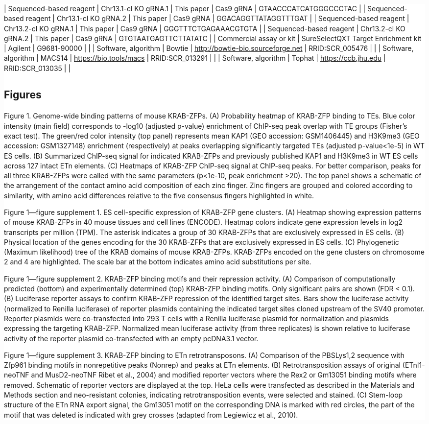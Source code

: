 | Sequenced-based reagent                  | Chr13.1-cl KO gRNA.1                   | This paper                        | Cas9 gRNA                           | GTAACCCATCATGGGCCCTAC                                |
| Sequenced-based reagent                  | Chr13.1-cl KO gRNA.2                   | This paper                        | Cas9 gRNA                           | GGACAGGTTATAGGTTTGAT                                 |
| Sequenced-based reagent                  | Chr13.2-cl KO gRNA.1                   | This paper                        | Cas9 gRNA                           | GGGTTTCTGAGAAACGTGTA                                 |
| Sequenced-based reagent                  | Chr13.2-cl KO gRNA.2                   | This paper                        | Cas9 gRNA                           | GTGTAATGAGTTCTTATATC                                 |
| Commercial assay or kit                  | SureSelectQXT Target Enrichment kit    | Agilent                           | G9681-90000                         |                                                      |
| Software, algorithm                      | Bowtie                                 | http://bowtie-bio.sourceforge.net | RRID:SCR\_005476                     |                                                      |
| Software, algorithm                      | MACS14                                 | https://bio.tools/macs            | RRID:SCR\_013291                     |                                                      |
| Software, algorithm                      | Tophat                                 | https://ccb.jhu.edu               | RRID:SCR\_013035                     |                                                      |

## Figures

Figure 1. Genome-wide binding patterns of mouse KRAB-ZFPs. (A) Probability heatmap of KRAB-ZFP binding to TEs. Blue color intensity (main field) corresponds to -log10 (adjusted p-value) enrichment of ChIP-seq peak overlap with TE groups (Fisher’s exact test). The green/red color intensity (top panel) represents mean KAP1 (GEO accession: GSM1406445) and H3K9me3 (GEO accession: GSM1327148) enrichment (respectively) at peaks overlapping significantly targeted TEs (adjusted p-value<1e-5) in WT ES cells. (B) Summarized ChIP-seq signal for indicated KRAB-ZFPs and previously published KAP1 and H3K9me3 in WT ES cells across 127 intact ETn elements. (C) Heatmaps of KRAB-ZFP ChIP-seq signal at ChIP-seq peaks. For better comparison, peaks for all three KRAB-ZFPs were called with the same parameters (p<1e-10, peak enrichment >20). The top panel shows a schematic of the arrangement of the contact amino acid composition of each zinc finger. Zinc fingers are grouped and colored according to similarity, with amino acid differences relative to the five consensus fingers highlighted in white.  



Figure 1—figure supplement 1. ES cell-specific expression of KRAB-ZFP gene clusters. (A) Heatmap showing expression patterns of mouse KRAB-ZFPs in 40 mouse tissues and cell lines (ENCODE). Heatmap colors indicate gene expression levels in log2 transcripts per million (TPM). The asterisk indicates a group of 30 KRAB-ZFPs that are exclusively expressed in ES cells. (B) Physical location of the genes encoding for the 30 KRAB-ZFPs that are exclusively expressed in ES cells. (C) Phylogenetic (Maximum likelihood) tree of the KRAB domains of mouse KRAB-ZFPs. KRAB-ZFPs encoded on the gene clusters on chromosome 2 and 4 are highlighted. The scale bar at the bottom indicates amino acid substitutions per site.



Figure 1—figure supplement 2. KRAB-ZFP binding motifs and their repression activity. (A) Comparison of computationally predicted (bottom) and experimentally determined (top) KRAB-ZFP binding motifs. Only significant pairs are shown (FDR < 0.1). (B) Luciferase reporter assays to confirm KRAB-ZFP repression of the identified target sites. Bars show the luciferase activity (normalized to Renilla luciferase) of reporter plasmids containing the indicated target sites cloned upstream of the SV40 promoter. Reporter plasmids were co-transfected into 293 T cells with a Renilla luciferase plasmid for normalization and plasmids expressing the targeting KRAB-ZFP. Normalized mean luciferase activity (from three replicates) is shown relative to luciferase activity of the reporter plasmid co-transfected with an empty pcDNA3.1 vector.



Figure 1—figure supplement 3. KRAB-ZFP binding to ETn retrotransposons. (A) Comparison of the PBSLys1,2 sequence with Zfp961 binding motifs in nonrepetitive peaks (Nonrep) and peaks at ETn elements. (B) Retrotransposition assays of original (ETnI1-neoTNF and MusD2-neoTNF Ribet et al., 2004) and modified reporter vectors where the Rex2 or Gm13051 binding motifs where removed. Schematic of reporter vectors are displayed at the top. HeLa cells were transfected as described in the Materials and Methods section and neo-resistant colonies, indicating retrotransposition events, were selected and stained. (C) Stem-loop structure of the ETn RNA export signal, the Gm13051 motif on the corresponding DNA is marked with red circles, the part of the motif that was deleted is indicated with grey crosses (adapted from Legiewicz et al., 2010).
